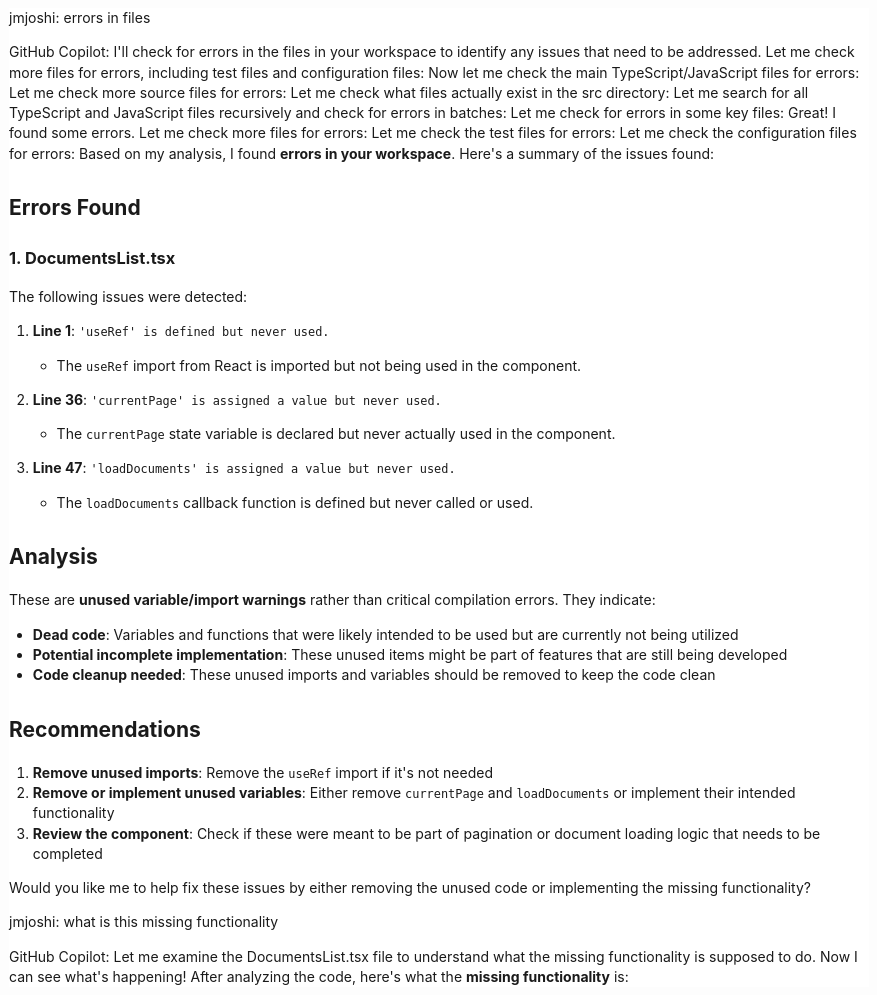 jmjoshi: errors in files

GitHub Copilot: I'll check for errors in the files in your workspace to identify any issues that need to be addressed. Let me check more files for errors, including test files and configuration files: Now let me check the main TypeScript/JavaScript files for errors: Let me check more source files for errors: Let me check what files actually exist in the src directory: Let me search for all TypeScript and JavaScript files recursively and check for errors in batches: Let me check for errors in some key files: Great! I found some errors. Let me check more files for errors: Let me check the test files for errors: Let me check the configuration files for errors: Based on my analysis, I found **errors in your workspace**. Here's a summary of the issues found:

## Errors Found

### 1. DocumentsList.tsx

The following issues were detected:

1. **Line 1**: `'useRef' is defined but never used.`
   - The `useRef` import from React is imported but not being used in the component.

2. **Line 36**: `'currentPage' is assigned a value but never used.`
   - The `currentPage` state variable is declared but never actually used in the component.

3. **Line 47**: `'loadDocuments' is assigned a value but never used.`
   - The `loadDocuments` callback function is defined but never called or used.

## Analysis

These are **unused variable/import warnings** rather than critical compilation errors. They indicate:

- **Dead code**: Variables and functions that were likely intended to be used but are currently not being utilized
- **Potential incomplete implementation**: These unused items might be part of features that are still being developed
- **Code cleanup needed**: These unused imports and variables should be removed to keep the code clean

## Recommendations

1. **Remove unused imports**: Remove the `useRef` import if it's not needed
2. **Remove or implement unused variables**: Either remove `currentPage` and `loadDocuments` or implement their intended functionality
3. **Review the component**: Check if these were meant to be part of pagination or document loading logic that needs to be completed

Would you like me to help fix these issues by either removing the unused code or implementing the missing functionality?

jmjoshi: what is this missing functionality

GitHub Copilot: Let me examine the DocumentsList.tsx file to understand what the missing functionality is supposed to do. Now I can see what's happening! After analyzing the code, here's what the **missing functionality** is:
